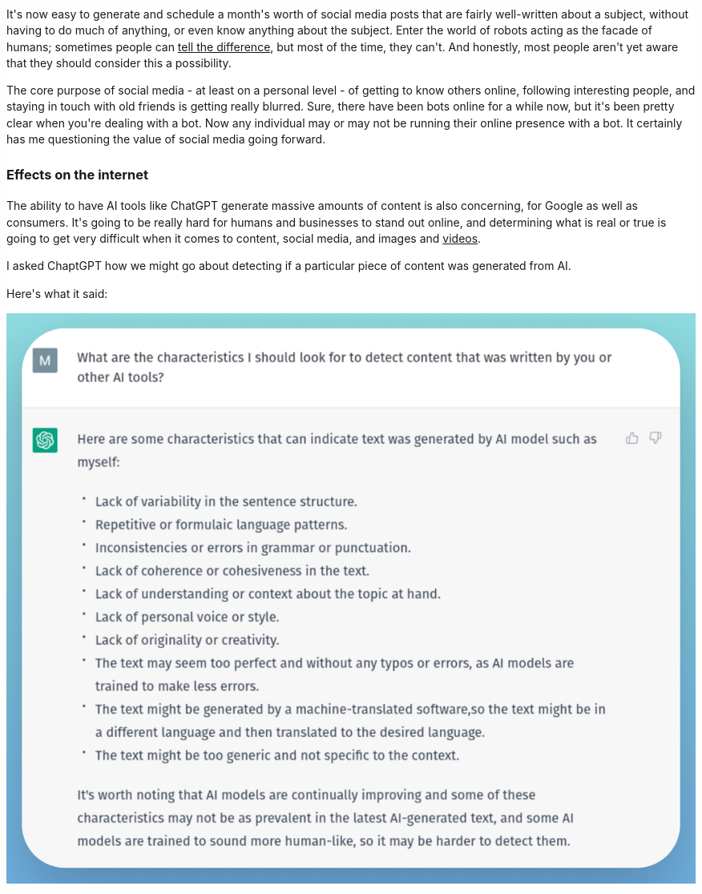 It's now easy to generate and schedule a month's worth of social media posts that are fairly well-written about a subject, without having to do much of anything, or even know anything about the subject. Enter the world of robots acting as the facade of humans; sometimes people can <a href='https://twitter.com/levelsio/status/1604841600416624642' target='_blank'>tell the difference</a>, but most of the time, they can't. And honestly, most people aren't yet aware that they should consider this a possibility.

The core purpose of social media - at least on a personal level - of getting to know others online, following interesting people, and staying in touch with old friends is getting really blurred. Sure, there have been bots online for a while now, but it's been pretty clear when you're dealing with a bot. Now any individual may or may not be running their online presence with a bot. It certainly has me questioning the value of social media going forward.

### Effects on the internet

The ability to have AI tools like ChatGPT generate massive amounts of content is also concerning, for Google as well as consumers. It's going to be really hard for humans and businesses to stand out online, and determining what is real or true is going to get very difficult when it comes to content, social media, and images and <a href='https://www.youtube.com/watch?v=F4G6GNFz0O8' target='_blank'>videos</a>.

I asked ChaptGPT how we might go about detecting if a particular piece of content was generated from AI.

Here's what it said:

![](/img/2023-01-20/chat-gpt-detecting-ai-content.png)
